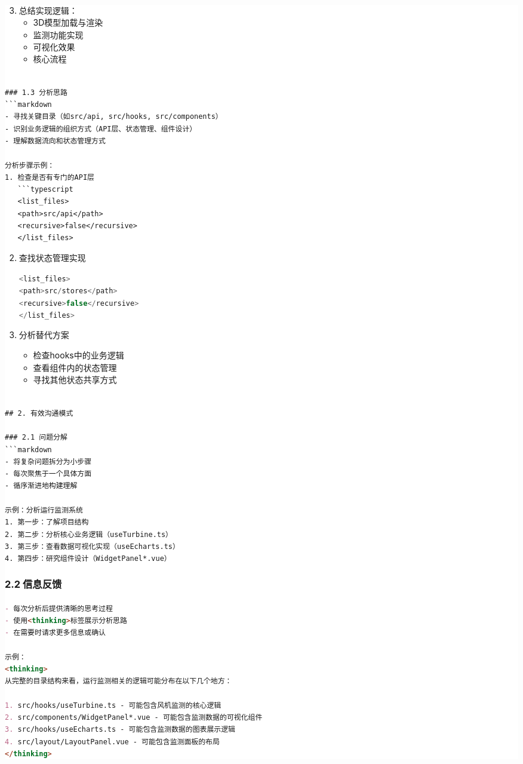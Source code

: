 3. 总结实现逻辑：
   - 3D模型加载与渲染
   - 监测功能实现
   - 可视化效果
   - 核心流程
```

### 1.3 分析思路
```markdown
- 寻找关键目录（如src/api, src/hooks, src/components）
- 识别业务逻辑的组织方式（API层、状态管理、组件设计）
- 理解数据流向和状态管理方式

分析步骤示例：
1. 检查是否有专门的API层
   ```typescript
   <list_files>
   <path>src/api</path>
   <recursive>false</recursive>
   </list_files>
   ```

2. 查找状态管理实现
   ```typescript
   <list_files>
   <path>src/stores</path>
   <recursive>false</recursive>
   </list_files>
   ```

3. 分析替代方案
   - 检查hooks中的业务逻辑
   - 查看组件内的状态管理
   - 寻找其他状态共享方式
```

## 2. 有效沟通模式

### 2.1 问题分解
```markdown
- 将复杂问题拆分为小步骤
- 每次聚焦于一个具体方面
- 循序渐进地构建理解

示例：分析运行监测系统
1. 第一步：了解项目结构
2. 第二步：分析核心业务逻辑（useTurbine.ts）
3. 第三步：查看数据可视化实现（useEcharts.ts）
4. 第四步：研究组件设计（WidgetPanel*.vue）
```

### 2.2 信息反馈
```markdown
- 每次分析后提供清晰的思考过程
- 使用<thinking>标签展示分析思路
- 在需要时请求更多信息或确认

示例：
<thinking>
从完整的目录结构来看，运行监测相关的逻辑可能分布在以下几个地方：

1. src/hooks/useTurbine.ts - 可能包含风机监测的核心逻辑
2. src/components/WidgetPanel*.vue - 可能包含监测数据的可视化组件
3. src/hooks/useEcharts.ts - 可能包含监测数据的图表展示逻辑
4. src/layout/LayoutPanel.vue - 可能包含监测面板的布局
</thinking>
```